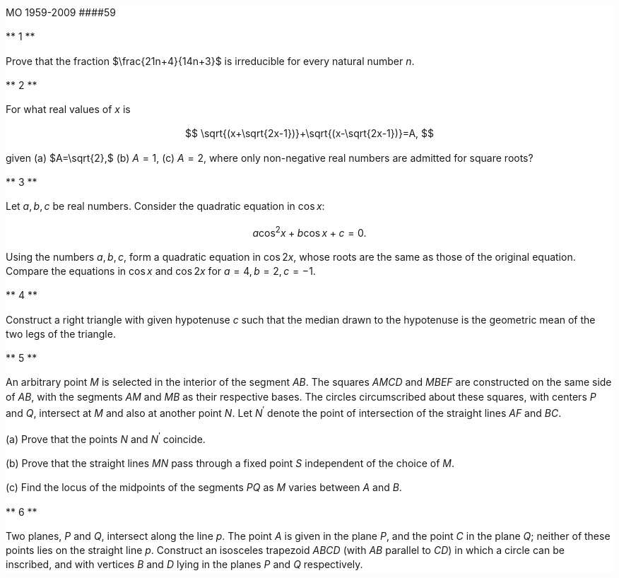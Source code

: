 MO 1959-2009
####59

** 1 **

Prove that the fraction $\frac{21n+4}{14n+3}$ is irreducible for every
natural number $n.$

** 2 **

For what real values of $x$ is

$$
\sqrt{(x+\sqrt{2x-1})}+\sqrt{(x-\sqrt{2x-1})}=A,
$$

given (a) $A=\sqrt{2},$ (b) $A=1$, (c) $A=2,$ where only non-negative real
numbers are admitted for square roots?

** 3 **

Let $a,b,c$ be real numbers. Consider the quadratic equation in $\cos x:$

$$
a\cos ^{2}x+b\cos x+c=0.
$$

Using the numbers $a,b,c,$ form a quadratic equation in $\cos 2x$, whose
roots are the same as those of the original equation. Compare the equations
in $\cos x$ and $\cos 2x$ for $a=4,b=2,c=-1.$

** 4 **

Construct a right triangle with given hypotenuse $c$ such that the median
drawn to the hypotenuse is the geometric mean of the two legs of the
triangle.

** 5 **

An arbitrary point $M$ is selected in the interior of the segment $AB.$ The
squares $AMCD$ and $MBEF$ are constructed on the same side of $AB,$ with the
segments $AM$ and $MB$ as their respective bases. The circles circumscribed
about these squares, with centers $P$ and $Q,$ intersect at $M$ and also at
another point $N.$ Let $N^{\prime }$ denote the point of intersection of the
straight lines $AF$ and $BC.$

(a) Prove that the points $N$ and $N^{\prime }$ coincide.

(b) Prove that the straight lines $MN$ pass through a fixed point $S$
independent of the choice of $M.$

(c) Find the locus of the midpoints of the segments $PQ$ as $M$ varies
between $A$ and $B.$

** 6 **

Two planes, $P$ and $Q,$ intersect along the line $p.$ The point $A$ is
given in the plane $P,$ and the point $C$ in the plane $Q;$ neither of these
points lies on the straight line $p.$ Construct an isosceles trapezoid $ABCD$
(with $AB$ parallel to $CD$) in which a circle can be inscribed, and with
vertices $B$ and $D$ lying in the planes $P$ and $Q$ respectively.

